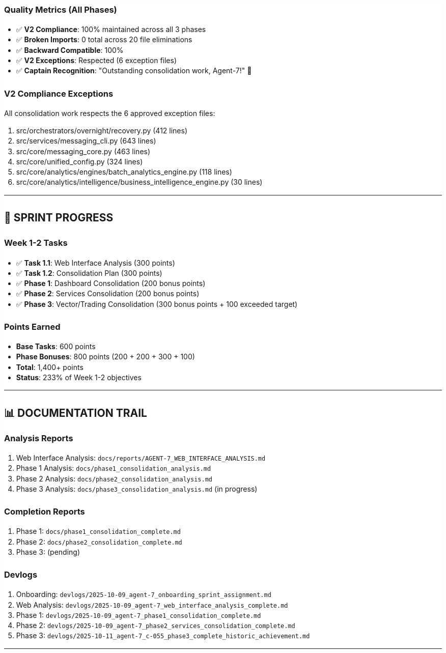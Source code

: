 ### Quality Metrics (All Phases)
- ✅ **V2 Compliance**: 100% maintained across all 3 phases
- ✅ **Broken Imports**: 0 total across 20 file eliminations
- ✅ **Backward Compatible**: 100%
- ✅ **V2 Exceptions**: Respected (6 exception files)
- ✅ **Captain Recognition**: "Outstanding consolidation work, Agent-7!" 🌟

### V2 Compliance Exceptions
All consolidation work respects the 6 approved exception files:
1. src/orchestrators/overnight/recovery.py (412 lines)
2. src/services/messaging_cli.py (643 lines)
3. src/core/messaging_core.py (463 lines)
4. src/core/unified_config.py (324 lines)
5. src/core/analytics/engines/batch_analytics_engine.py (118 lines)
6. src/core/analytics/intelligence/business_intelligence_engine.py (30 lines)

---

## 🎯 SPRINT PROGRESS

### Week 1-2 Tasks
- ✅ **Task 1.1**: Web Interface Analysis (300 points)
- ✅ **Task 1.2**: Consolidation Plan (300 points)
- ✅ **Phase 1**: Dashboard Consolidation (200 bonus points)
- ✅ **Phase 2**: Services Consolidation (200 bonus points)
- ✅ **Phase 3**: Vector/Trading Consolidation (300 bonus points + 100 exceeded target)

### Points Earned
- **Base Tasks**: 600 points
- **Phase Bonuses**: 800 points (200 + 200 + 300 + 100)
- **Total**: 1,400+ points
- **Status**: 233% of Week 1-2 objectives

---

## 📊 DOCUMENTATION TRAIL

### Analysis Reports
1. Web Interface Analysis: `docs/reports/AGENT-7_WEB_INTERFACE_ANALYSIS.md`
2. Phase 1 Analysis: `docs/phase1_consolidation_analysis.md`
3. Phase 2 Analysis: `docs/phase2_consolidation_analysis.md`
4. Phase 3 Analysis: `docs/phase3_consolidation_analysis.md` (in progress)

### Completion Reports
1. Phase 1: `docs/phase1_consolidation_complete.md`
2. Phase 2: `docs/phase2_consolidation_complete.md`
3. Phase 3: (pending)

### Devlogs
1. Onboarding: `devlogs/2025-10-09_agent-7_onboarding_sprint_assignment.md`
2. Web Analysis: `devlogs/2025-10-09_agent-7_web_interface_analysis_complete.md`
3. Phase 1: `devlogs/2025-10-09_agent-7_phase1_consolidation_complete.md`
4. Phase 2: `devlogs/2025-10-09_agent-7_phase2_services_consolidation_complete.md`
5. Phase 3: `devlogs/2025-10-11_agent-7_c-055_phase3_complete_historic_achievement.md`

---